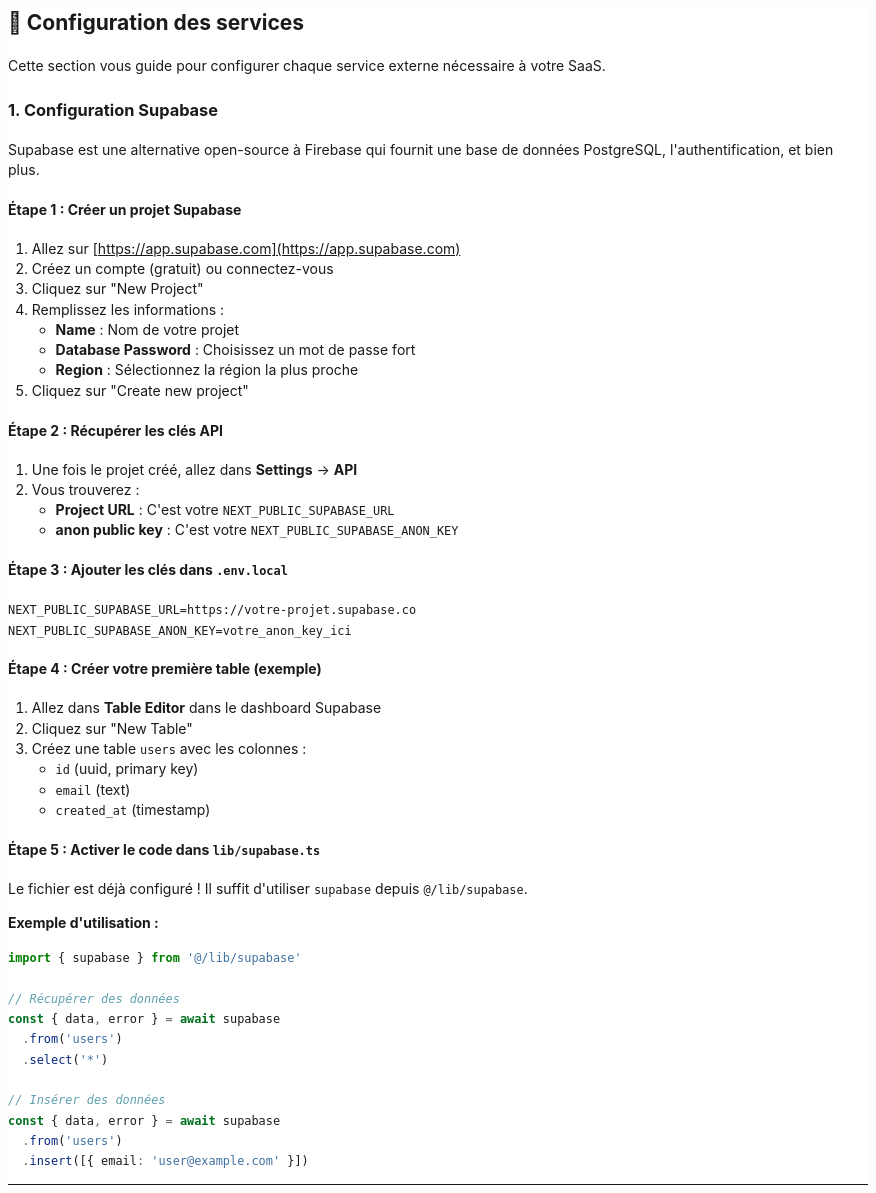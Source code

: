 ## 🔐 Configuration des services

Cette section vous guide pour configurer chaque service externe nécessaire à votre SaaS.

### 1. Configuration Supabase

Supabase est une alternative open-source à Firebase qui fournit une base de données PostgreSQL, l'authentification, et bien plus.

#### Étape 1 : Créer un projet Supabase

1. Allez sur [https://app.supabase.com](https://app.supabase.com)
2. Créez un compte (gratuit) ou connectez-vous
3. Cliquez sur "New Project"
4. Remplissez les informations :
   - **Name** : Nom de votre projet
   - **Database Password** : Choisissez un mot de passe fort
   - **Region** : Sélectionnez la région la plus proche
5. Cliquez sur "Create new project"

#### Étape 2 : Récupérer les clés API

1. Une fois le projet créé, allez dans **Settings** → **API**
2. Vous trouverez :
   - **Project URL** : C'est votre `NEXT_PUBLIC_SUPABASE_URL`
   - **anon public key** : C'est votre `NEXT_PUBLIC_SUPABASE_ANON_KEY`

#### Étape 3 : Ajouter les clés dans `.env.local`

```env
NEXT_PUBLIC_SUPABASE_URL=https://votre-projet.supabase.co
NEXT_PUBLIC_SUPABASE_ANON_KEY=votre_anon_key_ici
```

#### Étape 4 : Créer votre première table (exemple)

1. Allez dans **Table Editor** dans le dashboard Supabase
2. Cliquez sur "New Table"
3. Créez une table `users` avec les colonnes :
   - `id` (uuid, primary key)
   - `email` (text)
   - `created_at` (timestamp)

#### Étape 5 : Activer le code dans `lib/supabase.ts`

Le fichier est déjà configuré ! Il suffit d'utiliser `supabase` depuis `@/lib/supabase`.

**Exemple d'utilisation :**

```typescript
import { supabase } from '@/lib/supabase'

// Récupérer des données
const { data, error } = await supabase
  .from('users')
  .select('*')

// Insérer des données
const { data, error } = await supabase
  .from('users')
  .insert([{ email: 'user@example.com' }])
```

---